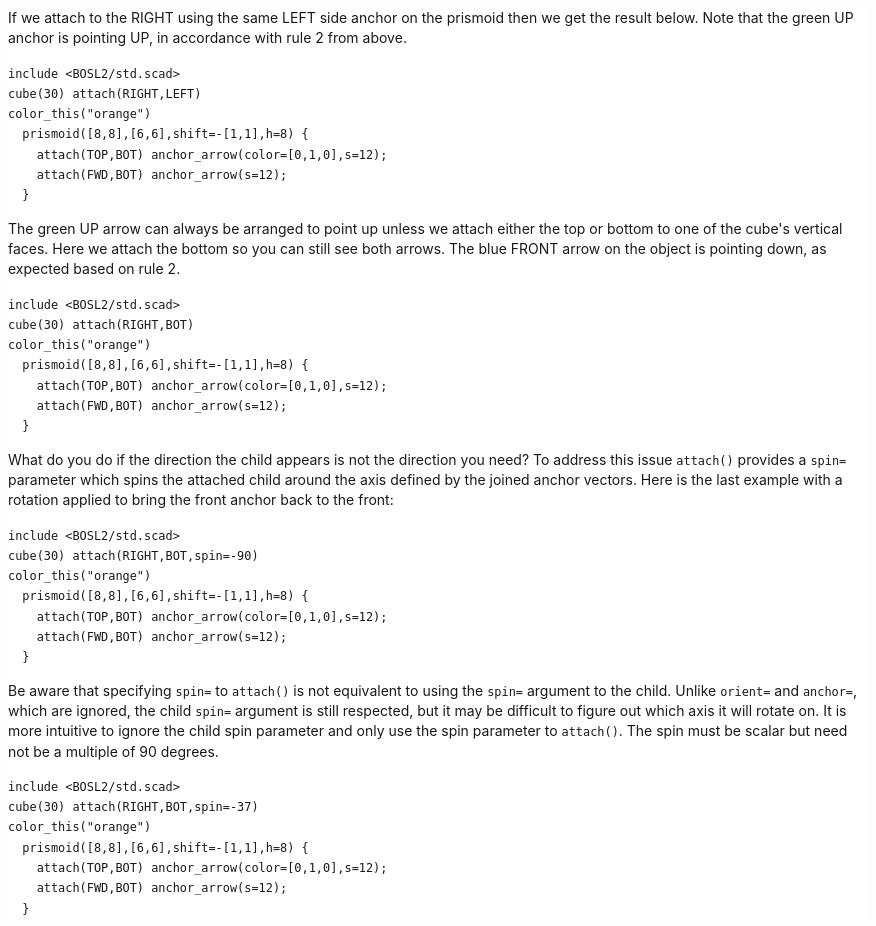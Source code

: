 If we attach to the RIGHT using the same LEFT side anchor on the
prismoid then we get the result below.  Note that the green UP anchor
is pointing UP, in accordance with rule 2 from above.  

```openscad-3D
include <BOSL2/std.scad>
cube(30) attach(RIGHT,LEFT)
color_this("orange")
  prismoid([8,8],[6,6],shift=-[1,1],h=8) {
    attach(TOP,BOT) anchor_arrow(color=[0,1,0],s=12);
    attach(FWD,BOT) anchor_arrow(s=12);     
  }
```

The green UP arrow can always be arranged to point up unless we attach
either the top or bottom to one of the cube's vertical faces.  Here we
attach the bottom so you can still see both arrows.  The blue FRONT
arrow on the object is pointing down, as expected based on rule 2.  

```openscad-3D
include <BOSL2/std.scad>
cube(30) attach(RIGHT,BOT)
color_this("orange")
  prismoid([8,8],[6,6],shift=-[1,1],h=8) {
    attach(TOP,BOT) anchor_arrow(color=[0,1,0],s=12);
    attach(FWD,BOT) anchor_arrow(s=12);     
  }
```

What do you do if the direction the child appears is not the direction
you need?  To address this issue `attach()` provides a `spin=`
parameter which spins the attached child around the axis defined by
the joined anchor vectors.  Here is the last example with a rotation
applied to bring the front anchor back to the front:

```openscad-3D
include <BOSL2/std.scad>
cube(30) attach(RIGHT,BOT,spin=-90)
color_this("orange")
  prismoid([8,8],[6,6],shift=-[1,1],h=8) {
    attach(TOP,BOT) anchor_arrow(color=[0,1,0],s=12);
    attach(FWD,BOT) anchor_arrow(s=12);     
  }
```

Be aware that specifying `spin=` to `attach()` is not equivalent to
using the `spin=` argument to the child.  Unlike `orient=` and
`anchor=`, which are ignored, the child `spin=` argument is still
respected, but it may be difficult to figure out which axis it will
rotate on.  It is more intuitive to ignore the child spin parameter
and only use the spin parameter to `attach()`.  The spin must be
scalar but need not be a multiple of 90 degrees.

```openscad-3D
include <BOSL2/std.scad>
cube(30) attach(RIGHT,BOT,spin=-37)
color_this("orange")
  prismoid([8,8],[6,6],shift=-[1,1],h=8) {
    attach(TOP,BOT) anchor_arrow(color=[0,1,0],s=12);
    attach(FWD,BOT) anchor_arrow(s=12);     
  }
```
